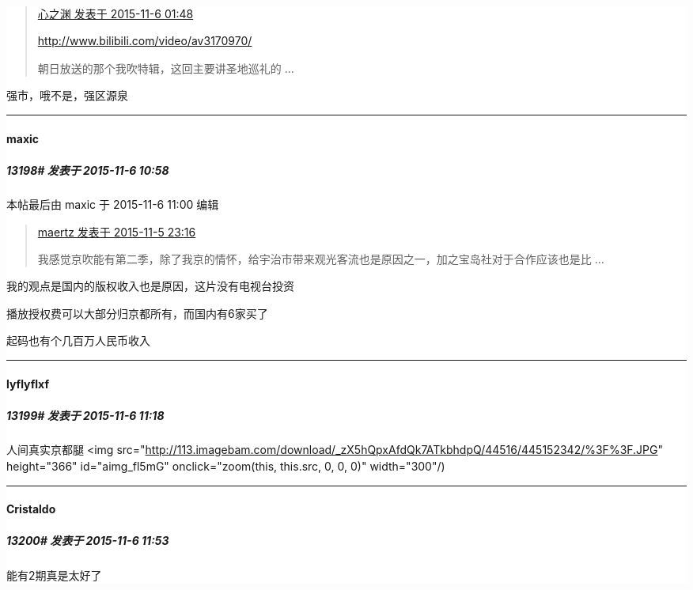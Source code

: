 

<blockquote><a href="httphttps://bbs.saraba1st.com/2b/forum.php?mod=redirect&amp;goto=findpost&amp;pid=30660265&amp;ptid=1085129" target="_blank">心之渊 发表于 2015-11-6 01:48</a>

http://www.bilibili.com/video/av3170970/


朝日放送的那个我吹特辑，这回主要讲圣地巡礼的 ...</blockquote>
强市，哦不是，强区源泉







-----

####  maxic  
##### 13198#       发表于 2015-11-6 10:58



 本帖最后由 maxic 于 2015-11-6 11:00 编辑 
<blockquote><a href="httphttps://bbs.saraba1st.com/2b/forum.php?mod=redirect&amp;goto=findpost&amp;pid=30659321&amp;ptid=1085129" target="_blank">maertz 发表于 2015-11-5 23:16</a>

我感觉京吹能有第二季，除了我京的情怀，给宇治市带来观光客流也是原因之一，加之宝岛社对于合作应该也是比 ...</blockquote>
我的观点是国内的版权收入也是原因，这片没有电视台投资


播放授权费可以大部分归京都所有，而国内有6家买了

起码也有个几百万人民币收入







-----

####  lyflyflxf  
##### 13199#       发表于 2015-11-6 11:18




人间真实京都腿
<img src="http://113.imagebam.com/download/_zX5hQpxAfdQk7ATkbhdpQ/44516/445152342/%3F%3F.JPG" height="366" id="aimg_fl5mG" onclick="zoom(this, this.src, 0, 0, 0)" width="300"/)







-----

####  Cristaldo  
##### 13200#       发表于 2015-11-6 11:53




能有2期真是太好了
